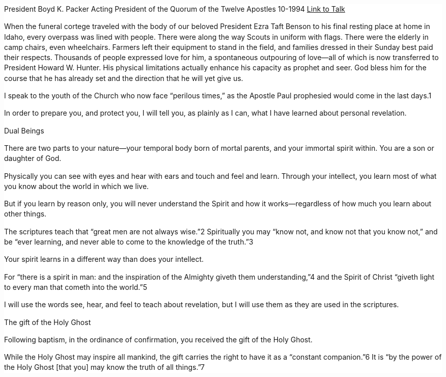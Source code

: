 President Boyd K. Packer
Acting President of the Quorum of the Twelve Apostles
10-1994
[Link to Talk](https://www.churchofjesuschrist.org/study/general-conference/1994/10/personal-revelation-the-gift-the-test-and-the-promise?lang=eng)

When the funeral cortege traveled with the body of our beloved President Ezra Taft Benson to his final resting place at home in Idaho, every overpass was lined with people. There were along the way Scouts in uniform with flags. There were the elderly in camp chairs, even wheelchairs. Farmers left their equipment to stand in the field, and families dressed in their Sunday best paid their respects. Thousands of people expressed love for him, a spontaneous outpouring of love—all of which is now transferred to President Howard W. Hunter. His physical limitations actually enhance his capacity as prophet and seer. God bless him for the course that he has already set and the direction that he will yet give us.

I speak to the youth of the Church who now face “perilous times,” as the Apostle Paul prophesied would come in the last days.1

In order to prepare you, and protect you, I will tell you, as plainly as I can, what I have learned about personal revelation.





Dual Beings



There are two parts to your nature—your temporal body born of mortal parents, and your immortal spirit within. You are a son or daughter of God.

Physically you can see with eyes and hear with ears and touch and feel and learn. Through your intellect, you learn most of what you know about the world in which we live.

But if you learn by reason only, you will never understand the Spirit and how it works—regardless of how much you learn about other things.

The scriptures teach that “great men are not always wise.”2 Spiritually you may “know not, and know not that you know not,” and be “ever learning, and never able to come to the knowledge of the truth.”3

Your spirit learns in a different way than does your intellect.

For “there is a spirit in man: and the inspiration of the Almighty giveth them understanding,”4 and the Spirit of Christ “giveth light to every man that cometh into the world.”5

I will use the words see, hear, and feel to teach about revelation, but I will use them as they are used in the scriptures.







The gift of the Holy Ghost



Following baptism, in the ordinance of confirmation, you received the gift of the Holy Ghost.

While the Holy Ghost may inspire all mankind, the gift carries the right to have it as a “constant companion.”6 It is “by the power of the Holy Ghost [that you] may know the truth of all things.”7
